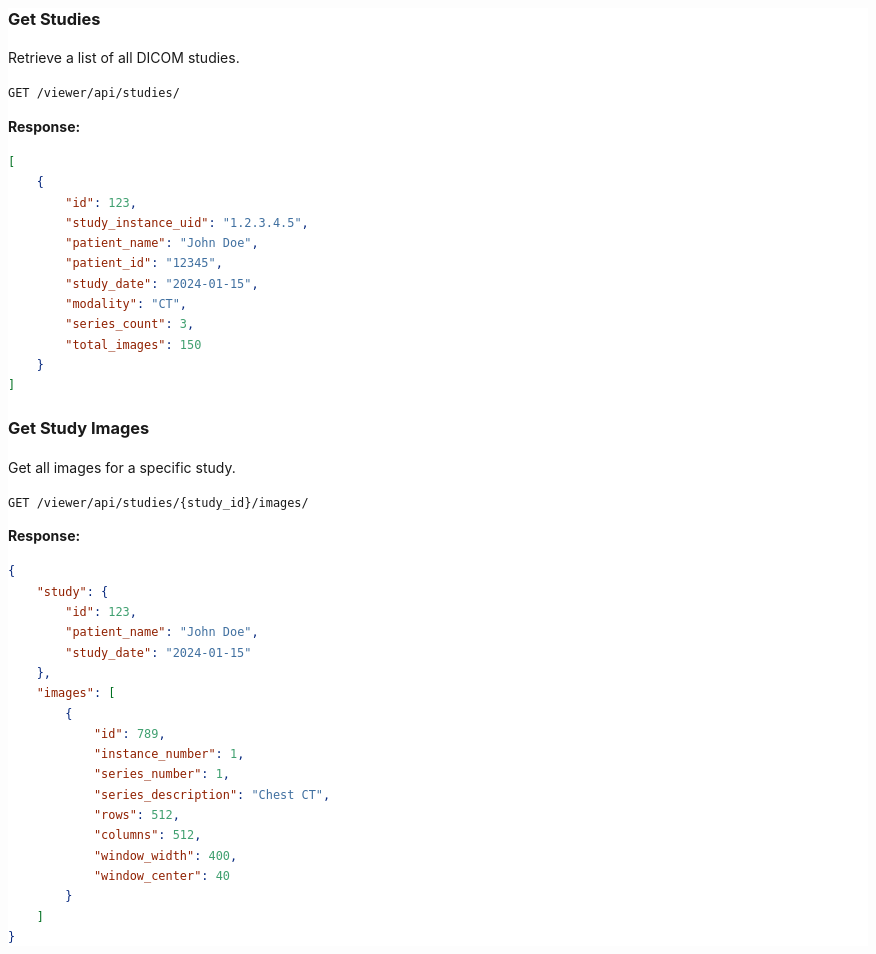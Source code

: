 ### Get Studies

Retrieve a list of all DICOM studies.

```bash
GET /viewer/api/studies/
```

**Response:**
```json
[
    {
        "id": 123,
        "study_instance_uid": "1.2.3.4.5",
        "patient_name": "John Doe",
        "patient_id": "12345",
        "study_date": "2024-01-15",
        "modality": "CT",
        "series_count": 3,
        "total_images": 150
    }
]
```

### Get Study Images

Get all images for a specific study.

```bash
GET /viewer/api/studies/{study_id}/images/
```

**Response:**
```json
{
    "study": {
        "id": 123,
        "patient_name": "John Doe",
        "study_date": "2024-01-15"
    },
    "images": [
        {
            "id": 789,
            "instance_number": 1,
            "series_number": 1,
            "series_description": "Chest CT",
            "rows": 512,
            "columns": 512,
            "window_width": 400,
            "window_center": 40
        }
    ]
}
```
